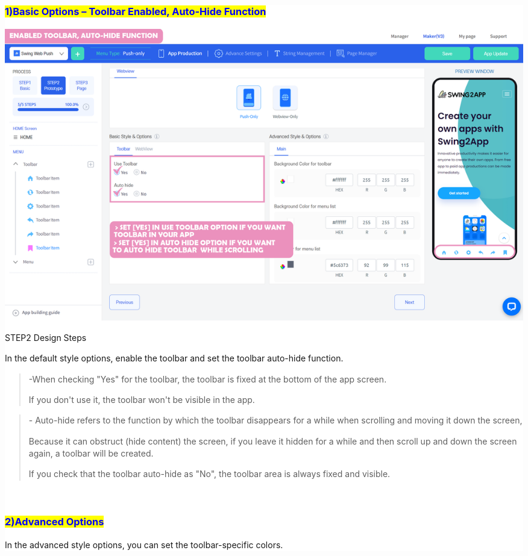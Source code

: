 ### <mark style="color:blue;">**1)**</mark><mark style="color:blue;">Basic Options – Toolbar Enabled, Auto-Hide Function</mark>

![](../../../.gitbook/assets/Untitled-2-RSGRed.png)

STEP2 Design Steps

In the default style options, enable the toolbar and set the toolbar auto-hide function.

> \-When checking "Yes" for the toolbar, the toolbar is fixed at the bottom of the app screen.
>
> If you don't use it, the toolbar won't be visible in the app.

> \- Auto-hide refers to the function by which the toolbar disappears for a while when scrolling and moving it down the screen,
>
> Because it can obstruct (hide content) the screen, if you leave it hidden for a while and then scroll up and down the screen again, a toolbar will be created.
>
> If you check that the toolbar auto-hide as "No", the toolbar area is always fixed and visible.

​

### <mark style="color:blue;">**2)**</mark><mark style="color:blue;">Advanced Options</mark>

In the advanced style options, you can set the toolbar-specific colors.
